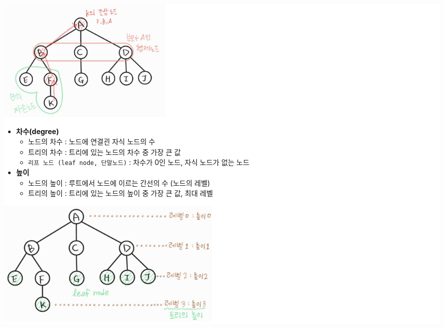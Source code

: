 <img src="210405_1_tree.assets/image-20210406180136703.png" alt="image-20210406180136703" style="zoom: 40%;" />

- **차수(degree)**
  - 노드의 차수 : 노드에 연결괸 자식 노드의 수
  - 트리의 차수 :  트리에 있는 노드의 차수 중 가장 큰 값
  - `리프 노드 (leaf node, 단말노드)` : 차수가 0인 노드, 자식 노드가 없는 노드
- **높이**
  - 노드의 높이 : 루트에서 노드에 이르는 간선의 수 (노드의 레벨)
  - 트리의 높이 : 트리에 있는 노드의 높이 중 가장 큰 값, 최대 레벨

<img src="210405_1_tree.assets/image-20210406182207799.png" alt="image-20210406182207799" style="zoom:40%;" />

